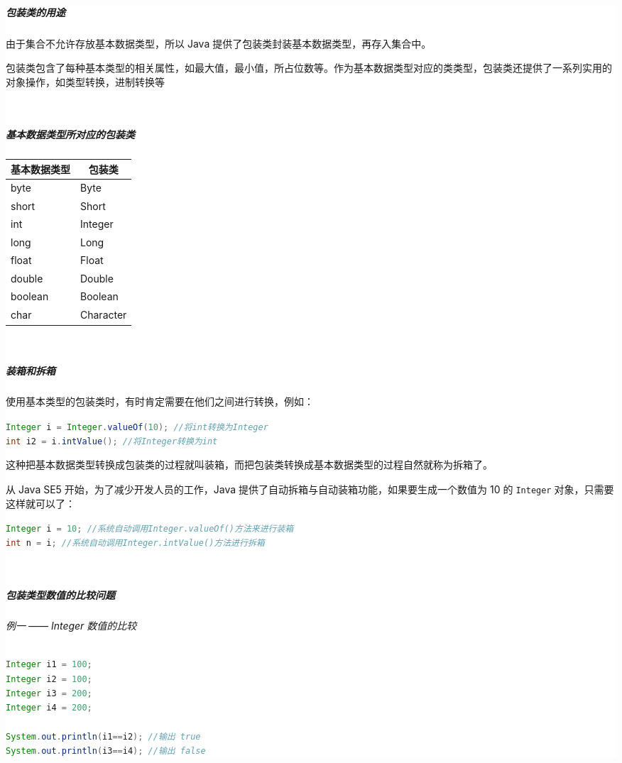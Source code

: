 ##### 包装类的用途

由于集合不允许存放基本数据类型，所以 Java 提供了包装类封装基本数据类型，再存入集合中。

包装类包含了每种基本类型的相关属性，如最大值，最小值，所占位数等。作为基本数据类型对应的类类型，包装类还提供了一系列实用的对象操作，如类型转换，进制转换等

<br>

##### 基本数据类型所对应的包装类

| 基本数据类型 | 包装类    |
| ------------ | --------- |
| byte         | Byte      |
| short        | Short     |
| int          | Integer   |
| long         | Long      |
| float        | Float     |
| double       | Double    |
| boolean      | Boolean   |
| char         | Character |

<br>

##### 装箱和拆箱

使用基本类型的包装类时，有时肯定需要在他们之间进行转换，例如：

```java
Integer i = Integer.valueOf(10); //将int转换为Integer
int i2 = i.intValue(); //将Integer转换为int
```

这种把基本数据类型转换成包装类的过程就叫装箱，而把包装类转换成基本数据类型的过程自然就称为拆箱了。

从 Java SE5 开始，为了减少开发人员的工作，Java 提供了自动拆箱与自动装箱功能，如果要生成一个数值为 10 的 `Integer` 对象，只需要这样就可以了：

```java
Integer i = 10; //系统自动调用Integer.valueOf()方法来进行装箱
int n = i; //系统自动调用Integer.intValue()方法进行拆箱
```

<br>

##### 包装类型数值的比较问题

###### 例一 —— Integer 数值的比较

```java
Integer i1 = 100;
Integer i2 = 100;
Integer i3 = 200;
Integer i4 = 200;

System.out.println(i1==i2); //输出 true
System.out.println(i3==i4); //输出 false
```
